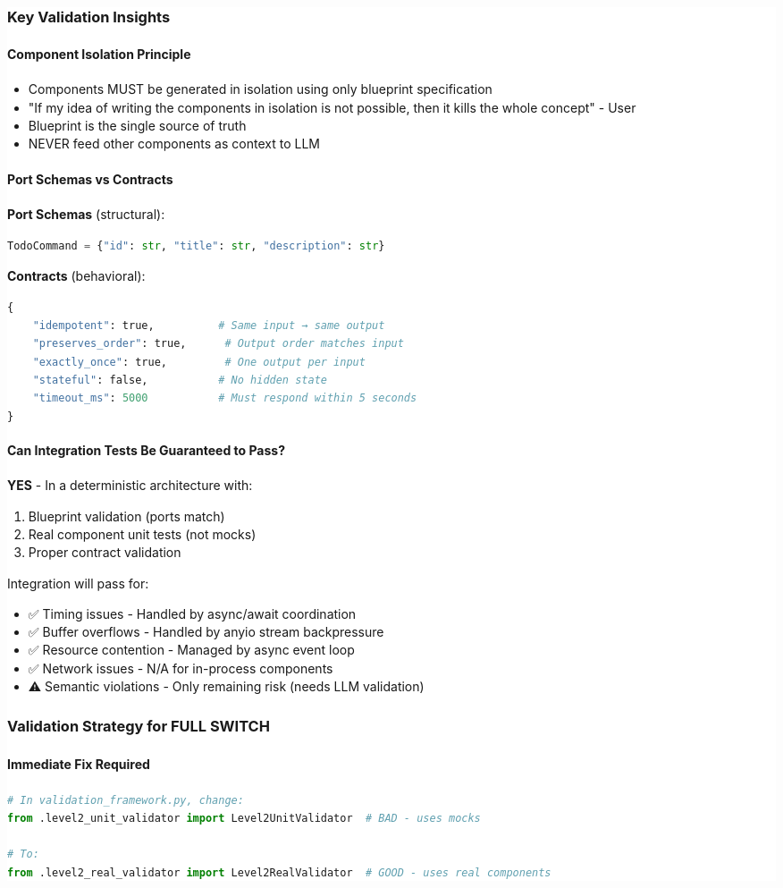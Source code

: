 ```python
```

### Key Validation Insights

#### Component Isolation Principle
- Components MUST be generated in isolation using only blueprint specification
- "If my idea of writing the components in isolation is not possible, then it kills the whole concept" - User
- Blueprint is the single source of truth
- NEVER feed other components as context to LLM

#### Port Schemas vs Contracts

**Port Schemas** (structural):
```python
TodoCommand = {"id": str, "title": str, "description": str}
```

**Contracts** (behavioral):
```python
{
    "idempotent": true,          # Same input → same output
    "preserves_order": true,      # Output order matches input
    "exactly_once": true,         # One output per input
    "stateful": false,           # No hidden state
    "timeout_ms": 5000           # Must respond within 5 seconds
}
```

#### Can Integration Tests Be Guaranteed to Pass?

**YES** - In a deterministic architecture with:
1. Blueprint validation (ports match)
2. Real component unit tests (not mocks)
3. Proper contract validation

Integration will pass for:
- ✅ Timing issues - Handled by async/await coordination
- ✅ Buffer overflows - Handled by anyio stream backpressure
- ✅ Resource contention - Managed by async event loop
- ✅ Network issues - N/A for in-process components
- ⚠️ Semantic violations - Only remaining risk (needs LLM validation)

### Validation Strategy for FULL SWITCH

#### Immediate Fix Required
```python
# In validation_framework.py, change:
from .level2_unit_validator import Level2UnitValidator  # BAD - uses mocks

# To:
from .level2_real_validator import Level2RealValidator  # GOOD - uses real components
```
